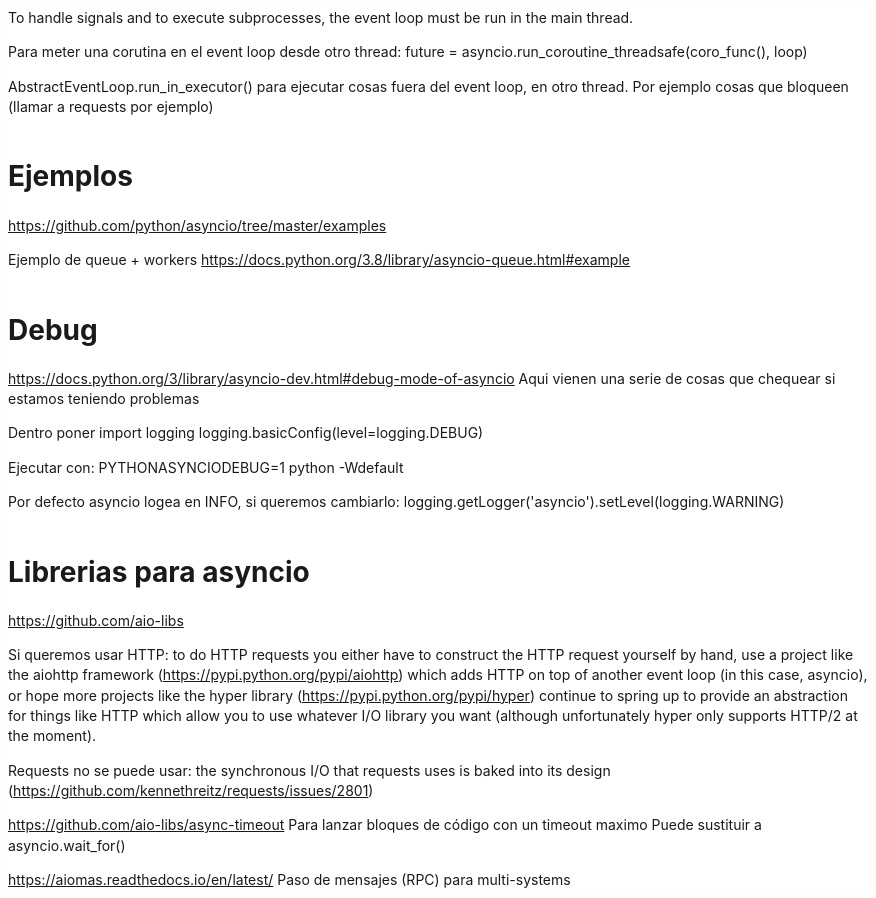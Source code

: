 To handle signals and to execute subprocesses, the event loop must be run in the main thread.

Para meter una corutina en el event loop desde otro thread: future = asyncio.run_coroutine_threadsafe(coro_func(), loop)

AbstractEventLoop.run_in_executor() para ejecutar cosas fuera del event loop, en otro thread. Por ejemplo cosas que bloqueen (llamar a requests por ejemplo)


# Ejemplos
https://github.com/python/asyncio/tree/master/examples

Ejemplo de queue + workers
https://docs.python.org/3.8/library/asyncio-queue.html#example


# Debug
https://docs.python.org/3/library/asyncio-dev.html#debug-mode-of-asyncio
Aqui vienen una serie de cosas que chequear si estamos teniendo problemas

Dentro poner
import logging
logging.basicConfig(level=logging.DEBUG)

Ejecutar con:
PYTHONASYNCIODEBUG=1 python -Wdefault

Por defecto asyncio logea en INFO, si queremos cambiarlo:
logging.getLogger('asyncio').setLevel(logging.WARNING)



# Librerias para asyncio
https://github.com/aio-libs

Si queremos usar HTTP:
to do HTTP requests you either have to construct the HTTP request yourself by hand, use a project like the aiohttp framework (https://pypi.python.org/pypi/aiohttp) which adds HTTP on top of another event loop (in this case, asyncio), or hope more projects like the hyper library (https://pypi.python.org/pypi/hyper) continue to spring up to provide an abstraction for things like HTTP which allow you to use whatever I/O library you want (although unfortunately hyper only supports HTTP/2 at the moment).

Requests no se puede usar: the synchronous I/O that requests uses is baked into its design (https://github.com/kennethreitz/requests/issues/2801)

https://github.com/aio-libs/async-timeout
Para lanzar bloques de código con un timeout maximo
Puede sustituir a asyncio.wait_for()


https://aiomas.readthedocs.io/en/latest/
Paso de mensajes (RPC) para multi-systems

